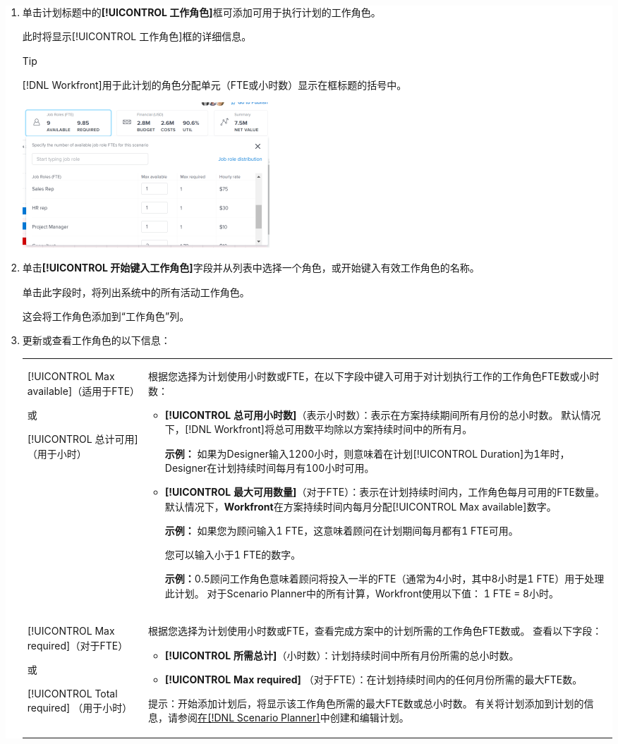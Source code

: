 1. 单击计划标题中的&#x200B;**[!UICONTROL 工作角色]**&#x200B;框可添加可用于执行计划的工作角色。

   此时将显示[!UICONTROL 工作角色]框的详细信息。

   >[!TIP]
   >
   >[!DNL Workfront]用于此计划的角色分配单元（FTE或小时数）显示在框标题的括号中。

   ![将人员添加到计划](assets/adding-people-to-plan-350x206.png)

1. 单击&#x200B;**[!UICONTROL 开始键入工作角色]**&#x200B;字段并从列表中选择一个角色，或开始键入有效工作角色的名称。

   单击此字段时，将列出系统中的所有活动工作角色。

   这会将工作角色添加到“工作角色”列。

1. 更新或查看工作角色的以下信息：

   <table style="table-layout:auto"> 
    <col> 
    <col> 
    <tbody> 
     <tr> 
      <td role="rowheader"> <p role="rowheader">[!UICONTROL Max available]（适用于FTE） </p> <p role="rowheader">或 </p> <p role="rowheader"><span>[!UICONTROL 总计可用]（用于小时）</span> </p> </td> 
      <td> <p><span>根据您选择为计划使用小时数或FTE，在以下字段中键入</span>可用于对计划执行工作的工作角色FTE数<span>或小时数</span>： </p> 
       <ul> 
        <li> <p style="font-weight: normal;"><strong>[!UICONTROL 总可用小时数]</strong>（表示小时数）：表示在方案持续期间所有月份的总小时数。 默认情况下，[!DNL Workfront]将总可用数平均除以方案持续时间中的所有月。 </p> <p class="example" data-mc-autonum="<b>Example: </b>"><span class="autonumber"><span><b>示例： </b></span></span>如果为Designer输入1200小时，则意味着在计划[!UICONTROL Duration]为1年时，Designer在计划持续时间每月有100小时可用。 </p> </li> 
        <li> <p><b>[!UICONTROL 最大可用数量]</b>（对于FTE）：表示在计划持续时间内，工作角色每月可用的FTE数量。 默认情况下，<strong>Workfront</strong>在方案持续时间内每月分配[!UICONTROL Max available]数字。</p> <p class="example" data-mc-autonum="<b>Example: </b>"><span class="autonumber"><span><b>示例： </b></span></span>如果您为顾问输入1 FTE，这意味着顾问在计划期间每月都有1 FTE可用。 </p> <p>您可以输入小于1 FTE的数字。 </p> <p class="example" data-mc-autonum="<b>Example: </b>"><span class="autonumber"><span><b>示例：</b></span></span>0.5顾问工作角色意味着顾问将投入一半的FTE（通常为4小时，其中8小时是1 FTE）用于处理此计划。 对于Scenario Planner中的所有计算，Workfront使用以下值： 1 FTE = 8小时。 </p> </li> 
       </ul> </td> 
     </tr> 
     <tr> 
      <td role="rowheader"> <p role="rowheader">[!UICONTROL Max required]（对于FTE）</p> <p role="rowheader">或 </p> <p role="rowheader"><span>[!UICONTROL Total required] （用于小时）</span> </p> </td> 
      <td> <p><span>根据您选择为计划使用小时数或FTE，查看</span>完成方案中的计划所需的工作角色FTE数<span>或</span>。 查看以下字段：</p> 
       <ul> 
        <li> <p><strong>[!UICONTROL 所需总计]</strong>（小时数）：计划持续时间中所有月份所需的总小时数。</p> </li> 
        <li> <p><strong>[!UICONTROL Max required]</strong> （对于FTE）：在计划持续时间内的任何月份所需的最大FTE数。 </p> </li> 
       </ul> <p>提示：开始添加计划后，将显示该工作角色所需的<span>最大</span>FTE数<span>或总小时数</span>。 有关将计划添加到计划的信息，请参阅<a href="../scenario-planner/create-and-edit-initiatives.md" class="MCXref xref">在[!DNL Scenario Planner]</a>中创建和编辑计划。</p> </td> 
     </tr> <!--
      <tr data-mc-conditions="QuicksilverOrClassic.Draft mode"> 
       <td role="rowheader">[!UICONTROL Avg utilization]</td> 